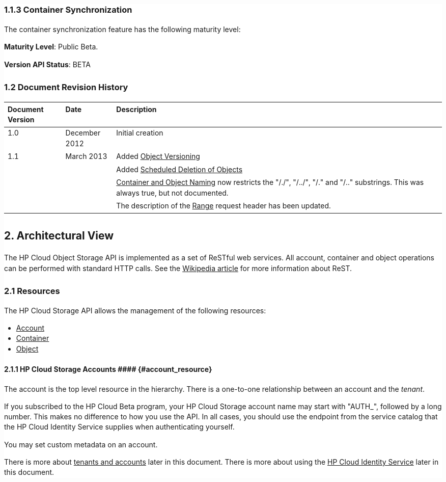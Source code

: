 ### 1.1.3 Container Synchronization

The container synchronization feature has the following maturity level:

**Maturity Level**: Public Beta.

**Version API Status**: BETA

### 1.2 Document Revision History ###

|Document Version|Date            |Description|
|:--------       | :------------  | :------ |
|1.0             |December 2012|Initial creation|
|1.1             |March 2013   |Added [Object Versioning](#object_versioning) |
|                |             |Added [Scheduled Deletion of Objects](#expiring_objects) |
|                |             |[Container and Object Naming](#naming) now restricts the "/./", "/../", "/." and "/.." substrings. This was always true, but not documented. |
|                |             |The description of the [Range](#range_request) request header has been updated.  |
 

## 2. Architectural View

The HP Cloud Object Storage API is implemented as a set of ReSTful web
services. All account, container and object operations can be
performed with standard HTTP calls. See the [Wikipedia
article](http://en.wikipedia.org/wiki/REST) for more information about
ReST.

### 2.1 Resources

The HP Cloud Storage API allows the management of the following resources:

* [Account](#account_resource)
* [Container](#container_resource)
* [Object](#object_resource)

#### 2.1.1 HP Cloud Storage Accounts #### {#account_resource}

The account is the top level resource in the hierarchy.
There is a one-to-one relationship between an account and the _tenant_.

If you subscribed to the HP Cloud Beta program, your HP Cloud Storage account name may start with "AUTH_", followed by a long number. This makes
no difference to how you use the API. In all cases, you should use the endpoint from the service catalog that the HP Cloud Identity Service supplies when authenticating yourself.

You may set custom metadata on an account.

There is more about [tenants and accounts](#tenants_account) later in this document. 
There is more about using the [HP Cloud Identity Service](#getting_tokens) later in this document.

